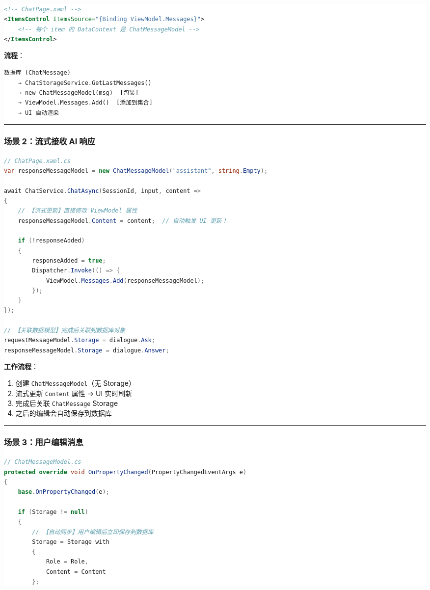 ```xml
<!-- ChatPage.xaml -->
<ItemsControl ItemsSource="{Binding ViewModel.Messages}">
    <!-- 每个 item 的 DataContext 是 ChatMessageModel -->
</ItemsControl>
```

**流程**：
```
数据库 (ChatMessage)
    → ChatStorageService.GetLastMessages()
    → new ChatMessageModel(msg)  [包装]
    → ViewModel.Messages.Add()  [添加到集合]
    → UI 自动渲染
```

---

### 场景 2：流式接收 AI 响应

```csharp
// ChatPage.xaml.cs
var responseMessageModel = new ChatMessageModel("assistant", string.Empty);

await ChatService.ChatAsync(SessionId, input, content =>
{
    // 【流式更新】直接修改 ViewModel 属性
    responseMessageModel.Content = content;  // 自动触发 UI 更新！

    if (!responseAdded)
    {
        responseAdded = true;
        Dispatcher.Invoke(() => {
            ViewModel.Messages.Add(responseMessageModel);
        });
    }
});

// 【关联数据模型】完成后关联到数据库对象
requestMessageModel.Storage = dialogue.Ask;
responseMessageModel.Storage = dialogue.Answer;
```

**工作流程**：
1. 创建 `ChatMessageModel`（无 Storage）
2. 流式更新 `Content` 属性 → UI 实时刷新
3. 完成后关联 `ChatMessage` Storage
4. 之后的编辑会自动保存到数据库

---

### 场景 3：用户编辑消息

```csharp
// ChatMessageModel.cs
protected override void OnPropertyChanged(PropertyChangedEventArgs e)
{
    base.OnPropertyChanged(e);

    if (Storage != null)
    {
        // 【自动同步】用户编辑后立即保存到数据库
        Storage = Storage with
        {
            Role = Role,
            Content = Content
        };
```